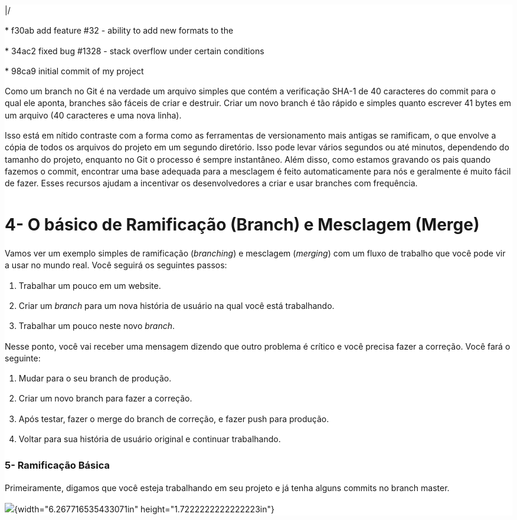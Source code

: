 \|/

\* f30ab add feature #32 - ability to add new formats to the

\* 34ac2 fixed bug #1328 - stack overflow under certain conditions

\* 98ca9 initial commit of my project

Como um branch no Git é na verdade um arquivo simples que contém a
verificação SHA-1 de 40 caracteres do commit para o qual ele aponta,
branches são fáceis de criar e destruir. Criar um novo branch é tão
rápido e simples quanto escrever 41 bytes em um arquivo (40 caracteres e
uma nova linha).

Isso está em nítido contraste com a forma como as ferramentas de
versionamento mais antigas se ramificam, o que envolve a cópia de todos
os arquivos do projeto em um segundo diretório. Isso pode levar vários
segundos ou até minutos, dependendo do tamanho do projeto, enquanto no
Git o processo é sempre instantâneo. Além disso, como estamos gravando
os pais quando fazemos o commit, encontrar uma base adequada para a
mesclagem é feito automaticamente para nós e geralmente é muito fácil de
fazer. Esses recursos ajudam a incentivar os desenvolvedores a criar e
usar branches com frequência.

# **4- O básico de Ramificação (Branch) e Mesclagem (Merge)**

Vamos ver um exemplo simples de ramificação (*branching*) e mesclagem
(*merging*) com um fluxo de trabalho que você pode vir a usar no mundo
real. Você seguirá os seguintes passos:

1.  Trabalhar um pouco em um website.

2.  Criar um *branch* para um nova história de usuário na qual você está
    trabalhando.

3.  Trabalhar um pouco neste novo *branch*.

Nesse ponto, você vai receber uma mensagem dizendo que outro problema é
crítico e você precisa fazer a correção. Você fará o seguinte:

1.  Mudar para o seu branch de produção.

2.  Criar um novo branch para fazer a correção.

3.  Após testar, fazer o merge do branch de correção, e fazer push para
    produção.

4.  Voltar para sua história de usuário original e continuar
    trabalhando.

### **5- Ramificação Básica**

Primeiramente, digamos que você esteja trabalhando em seu projeto e já
tenha alguns commits no branch master.

![](media/image25.png){width="6.267716535433071in"
height="1.7222222222222223in"}
